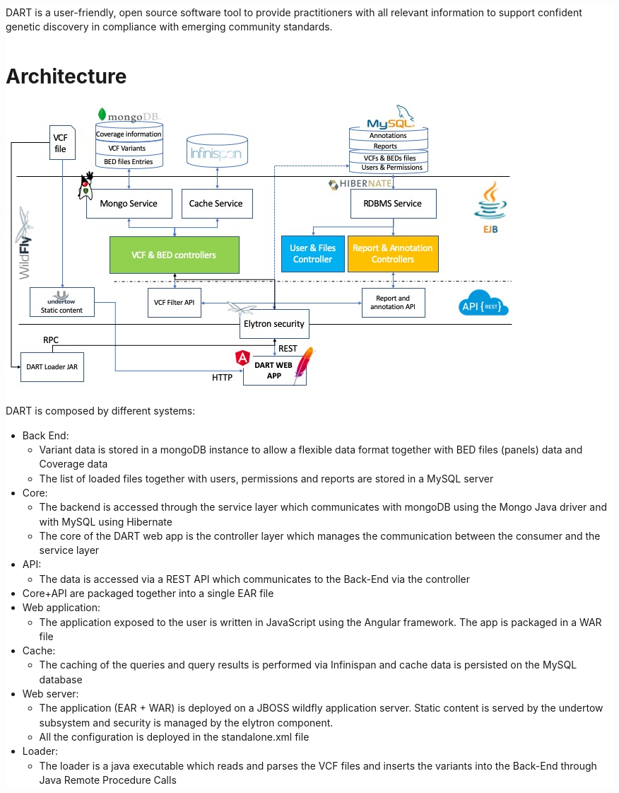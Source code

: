  
DART is a user-friendly, open source software tool to provide practitioners with all relevant information to support confident genetic discovery in compliance with emerging community standards.

# Architecture
![Architecture diagram](./Architecture.jpeg?raw=true "Architecture")

DART is composed by different systems:
 - Back End:
 	- Variant data is stored in a mongoDB instance to allow a flexible data format together with BED files (panels) data and Coverage data
 	- The list of loaded files together with users, permissions and reports are stored in a MySQL server
 - Core:
 	- The backend is accessed through the service layer which communicates with mongoDB using the Mongo Java driver and with MySQL using Hibernate
 	- The core of the DART web app is the controller layer which manages the communication between the consumer and the service layer
 - API:	
 	- The data is accessed via a REST API which communicates to the Back-End via the controller
 - Core+API are packaged together into a single EAR file
 - Web application:
 	- The application exposed to the user is written in JavaScript using the Angular framework. The app is packaged in a WAR file
 - Cache:
 	- The caching of the queries and query results is performed via Infinispan and cache data is persisted on the MySQL database
 - Web server:
 	- The application (EAR + WAR) is deployed on a JBOSS wildfly application server. Static content is served by the undertow subsystem and security is managed by the elytron component.
 	- All the configuration is deployed in the standalone.xml file                                                                                                                                                                                                                                                                                       
 - Loader:
   	- The loader is a java executable which reads and parses the VCF files and inserts the variants into the Back-End through Java Remote Procedure Calls
   	